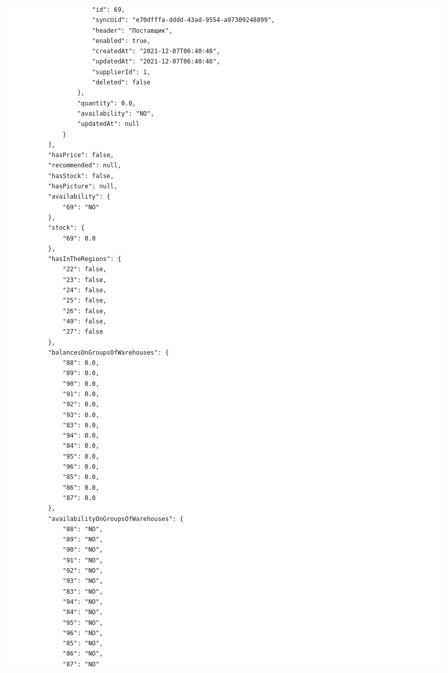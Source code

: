                             "id": 69,
                            "syncUid": "e70dfffa-dddd-43ad-9554-a97309248899",
                            "header": "Поставщик",
                            "enabled": true,
                            "createdAt": "2021-12-07T06:40:46",
                            "updatedAt": "2021-12-07T06:40:46",
                            "supplierId": 1,
                            "deleted": false
                        },
                        "quantity": 0.0,
                        "availability": "NO",
                        "updatedAt": null
                    }
                ],
                "hasPrice": false,
                "recommended": null,
                "hasStock": false,
                "hasPicture": null,
                "availability": {
                    "69": "NO"
                },
                "stock": {
                    "69": 0.0
                },
                "hasInTheRegions": {
                    "22": false,
                    "23": false,
                    "24": false,
                    "25": false,
                    "26": false,
                    "49": false,
                    "27": false
                },
                "balancesOnGroupsOfWarehouses": {
                    "88": 0.0,
                    "89": 0.0,
                    "90": 0.0,
                    "91": 0.0,
                    "92": 0.0,
                    "93": 0.0,
                    "83": 0.0,
                    "94": 0.0,
                    "84": 0.0,
                    "95": 0.0,
                    "96": 0.0,
                    "85": 0.0,
                    "86": 0.0,
                    "87": 0.0
                },
                "availabilityOnGroupsOfWarehouses": {
                    "88": "NO",
                    "89": "NO",
                    "90": "NO",
                    "91": "NO",
                    "92": "NO",
                    "93": "NO",
                    "83": "NO",
                    "94": "NO",
                    "84": "NO",
                    "95": "NO",
                    "96": "NO",
                    "85": "NO",
                    "86": "NO",
                    "87": "NO"